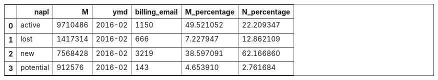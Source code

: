 


<div>
<style scoped>
    .dataframe tbody tr th:only-of-type {
        vertical-align: middle;
    }

    .dataframe tbody tr th {
        vertical-align: top;
    }

    .dataframe thead th {
        text-align: right;
    }
</style>
<table border="1" class="dataframe">
  <thead>
    <tr style="text-align: right;">
      <th></th>
      <th>napl</th>
      <th>M</th>
      <th>ymd</th>
      <th>billing_email</th>
      <th>M_percentage</th>
      <th>N_percentage</th>
    </tr>
  </thead>
  <tbody>
    <tr>
      <th>0</th>
      <td>active</td>
      <td>9710486</td>
      <td>2016-02</td>
      <td>1150</td>
      <td>49.521052</td>
      <td>22.209347</td>
    </tr>
    <tr>
      <th>1</th>
      <td>lost</td>
      <td>1417314</td>
      <td>2016-02</td>
      <td>666</td>
      <td>7.227947</td>
      <td>12.862109</td>
    </tr>
    <tr>
      <th>2</th>
      <td>new</td>
      <td>7568428</td>
      <td>2016-02</td>
      <td>3219</td>
      <td>38.597091</td>
      <td>62.166860</td>
    </tr>
    <tr>
      <th>3</th>
      <td>potential</td>
      <td>912576</td>
      <td>2016-02</td>
      <td>143</td>
      <td>4.653910</td>
      <td>2.761684</td>
    </tr>